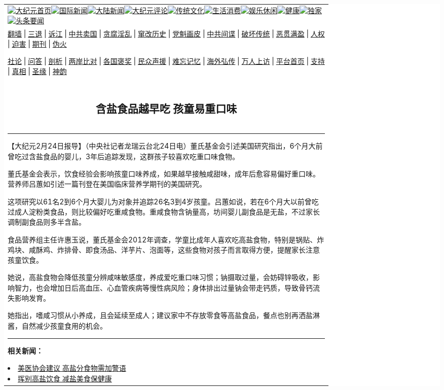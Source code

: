 <a name="1" id="1" target="_blank"></a><span id="1"></span>
<table align=center border="0"><tr><td colspan="2" VALIGN=TOP><a href="https://github.com/smhdla347/djy/blob/master/gb/nf1351518.md#1"><img src="https://raw.githubusercontent.com/smhdla347/www/master/t/djy/1.jpg" title="大纪元首页" alt="大纪元首页"></a><a href="https://github.com/smhdla347/djy/blob/master/gb/n24hr.md#1"><img src="https://raw.githubusercontent.com/smhdla347/www/master/t/djy/3.jpg" title="国际新闻" alt="国际新闻"></a><a href="https://github.com/smhdla347/djy/blob/master/gb/nsc413.md#1"><img src="https://raw.githubusercontent.com/smhdla347/www/master/t/djy/4.jpg" title="大陆新闻" alt="大陆新闻"></a><a href="https://github.com/smhdla347/djy/blob/master/gb/news392.md#1"><img src="https://raw.githubusercontent.com/smhdla347/www/master/t/djy/5.jpg" title="大纪元评论" alt="大纪元评论"></a><a href="https://github.com/smhdla347/djy/blob/master/gb/news2007.md#1"><img src="https://raw.githubusercontent.com/smhdla347/www/master/t/djy/6.jpg" title="传统文化" alt="传统文化"></a><a href="https://github.com/smhdla347/djy/blob/master/gb/news2008.md#1"><img src="https://raw.githubusercontent.com/smhdla347/www/master/t/djy/7.jpg" title="生活消费" alt="生活消费"></a><a href="https://github.com/smhdla347/djy/blob/master/gb/ncyule.md#1"><img src="https://raw.githubusercontent.com/smhdla347/www/master/t/djy/8.jpg" title="娱乐休闲" alt="娱乐休闲"></a><a href="https://github.com/smhdla347/djy/blob/master/gb/nsc1002.md#1"><img src="https://raw.githubusercontent.com/smhdla347/www/master/t/djy/9.jpg" title="健康" alt="健康"></a><a href="https://github.com/smhdla347/djy/blob/master/gb/nf6092.md#1"><img src="https://raw.githubusercontent.com/smhdla347/www/master/t/djy/10a.jpg" title="独家" alt="独家"></a><a href="https://github.com/smhdla347/djy/blob/master/gb/nf4514.md#1"><img src="https://raw.githubusercontent.com/smhdla347/www/master/t/djy/12a.jpg" title="头条要闻" alt="头条要闻"></a></td></tr>
<tr><td colspan="2" VALIGN=TOP><a target="_blank" href="https://github.com/smhdla347/www/blob/master/README.md?zsrh#1">翻墙</a> | <a target="_blank" href="https://github.com/smhdla347/djy/blob/master/gb/nf5657.md#1">三退</a> | <a target="_blank" href="https://github.com/smhdla347/djy/blob/master/gb/nf6124.md#1">诉江</a> | <a target="_blank" href="https://github.com/smhdla347/djy/blob/master/gb/nf1176117.md#1">中共卖国</a> | <a target="_blank" href="https://github.com/smhdla347/djy/blob/master/gb/nf5773.md#1">贪腐淫乱</a> | <a target="_blank" href="https://github.com/smhdla347/djy/blob/master/gb/nf1176115.md#1">窜改历史</a> | <a target="_blank" href="https://github.com/smhdla347/djy/blob/master/gb/nf1176107.md#1">党魁画皮</a> | <a target="_blank" href="https://github.com/smhdla347/djy/blob/master/gb/nf1320400.md#1">中共间谍</a> | <a target="_blank" href="https://github.com/smhdla347/djy/blob/master/gb/nf1176114.md#1">破坏传统</a> | <a target="_blank" href="https://github.com/smhdla347/ntdtv/blob/master/gb/prog447_1.md#1">恶贯满盈</a> | <a target="_blank" href="https://github.com/smhdla347/djy/blob/master/gb/ncid278.md#1">人权</a> | <a target="_blank" href="https://github.com/smhdla347/djy/blob/master/gb/nf1176111.md#1">迫害</a> | <a target="_blank" href="https://gitlab.com/szzdlab/mh-qikan/blob/master/README.md#1">期刊</a> | <a target="_blank" href="https://github.com/smhdla347/djy/blob/master/gb/nf5562.md#1">伪火</a></p><p><a target="_blank" href="https://github.com/smhdla347/djy/blob/master/gb/9p.md#1">社论</a> | <a target="_blank" href="https://github.com/smhdla347/djy/blob/master/gb/nf4378.md#1">问答</a> | <a target="_blank" href="https://github.com/smhdla347/djy/blob/master/gb/nf5792.md#1">剖析</a> | <a target="_blank" href="https://github.com/smhdla347/djy/blob/master/gb/nf5735.md#1">两岸比对</a> | <a target="_blank" href="https://github.com/smhdla347/djy/blob/master/gb/nf6119.md#1">各国褒奖</a> | <a target="_blank" href="https://github.com/smhdla347/djy/blob/master/gb/nf6120.md#1">民众声援</a> | <a target="_blank" href="https://github.com/smhdla347/djy/blob/master/gb/nf1188594.md#1">难忘记忆</a> | <a target="_blank" href="https://github.com/smhdla347/djy/blob/master/gb/nf3180.md#1">海外弘传</a> | <a target="_blank" href="https://github.com/smhdla347/djy/blob/master/gb/nf5410.md#1">万人上访</a> | <a target="_blank" href="https://github.com/smhdla347/www/blob/master/README.md?zsrh#1">平台首页</a> | <a target="_blank" href="https://github.com/smhdla347/djy/blob/master/gb/nf4386.md#1">支持</a> | <a target="_blank" href="https://github.com/smhdla347/djy/blob/master/gb/nf4389.md#1">真相</a> | <a target="_blank" href="https://github.com/smhdla347/djy/blob/master/gb/nf5790.md#1">圣缘</a> | <a target="_blank" href="https://github.com/smhdla347/djy/blob/master/gb/nf4786.md#1">神韵</a></td></tr>
<tr><td VALIGN=TOP width="626"><h2 align=center>含盐食品越早吃  孩童易重口味</h2>

<h6></h6>
<hr>
<p>【大纪元2月24日报导】（中央社记者龙瑞云台北24日电）董氏基金会引述美国研究指出，6个月大前曾吃过含盐食品的婴儿，3年后追踪发现，这群孩子较喜欢吃重口味食物。</p>
<p>董氏基金会表示，饮食经验会影响<ahref="https://github.com/smhdla347/djy/blob/master/gb/tag/%E5%AD%A9%E7%AB%A5.md#1">孩童</a>口味养成，如果越早接触咸甜味，成年后愈容易偏好重口味。营养师吕蕙如引述一篇刊登在美国临床营养学期刊的美国研究。</p>
<p>这项研究以61名2到6个月大婴儿为对象并追踪26名3到4岁<ahref="https://github.com/smhdla347/djy/blob/master/gb/tag/%E5%AD%A9%E7%AB%A5.md#1">孩童</a>。吕蕙如说，若在6个月大以前曾吃过成人淀粉类食品，则比较偏好吃重咸食物。重咸食物含钠量高，坊间婴儿副食品是无盐，不过家长调制副食品则多半含盐。</p>
<p>食品营养组主任许惠玉说，董氏基金会2012年调查，学童比成年人喜欢吃<ahref="https://github.com/smhdla347/djy/blob/master/gb/tag/%E9%AB%98%E7%9B%90.md#1">高盐</a>食物，特别是锅贴、炸鸡块、咸酥鸡、炸排骨、即食汤品、洋芋片、泡面等，这些食物对孩子而言取得方便，提醒家长注意孩童饮食。</p>
<p>她说，<ahref="https://github.com/smhdla347/djy/blob/master/gb/tag/%E9%AB%98%E7%9B%90.md#1">高盐</a>食物会降低孩童分辨咸味敏感度，养成爱吃重口味习惯；钠摄取过量，会妨碍锌吸收，影响智力，也会增加日后高血压、心血管疾病等慢性病风险；身体排出过量钠会带走钙质，导致骨钙流失影响发育。</p>
<p>她指出，嗜咸习惯从小养成，且会延续至成人；建议家中不存放零食等高盐食品，餐点也别再洒盐淋酱，自然减少孩童食用的机会。</p>

<hr>


<strong>相关新闻：</strong>
<li><a href="https://github.com/smhdla347/djy/blob/master/gb/6/6/14/n1350369.md#1">美医协会建议 高盐分食物需加警语</a></li>
<li><a href="https://github.com/smhdla347/djy/blob/master/gb/8/7/3/n2178172.md#1">挥别高盐饮食 减盐美食保健康</a></li>